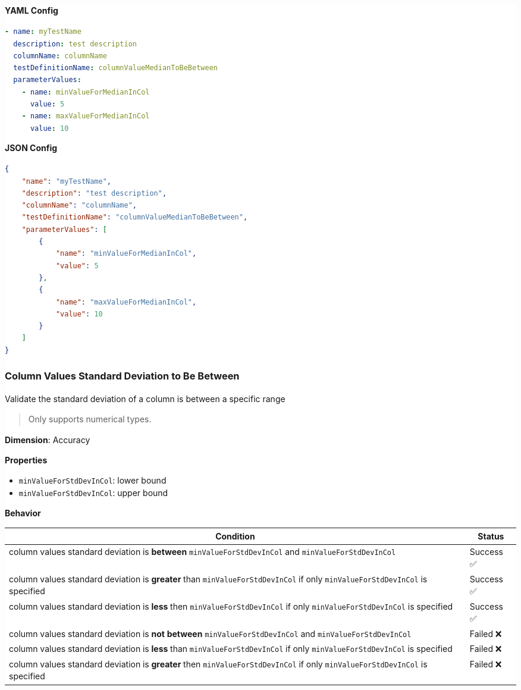 **YAML Config**

```yaml
- name: myTestName
  description: test description
  columnName: columnName
  testDefinitionName: columnValueMedianToBeBetween
  parameterValues:
    - name: minValueForMedianInCol
      value: 5
    - name: maxValueForMedianInCol
      value: 10
```

**JSON Config**

```json
{
    "name": "myTestName",
    "description": "test description",
    "columnName": "columnName",
    "testDefinitionName": "columnValueMedianToBeBetween",
    "parameterValues": [
        {
            "name": "minValueForMedianInCol",
            "value": 5
        },
        {
            "name": "maxValueForMedianInCol",
            "value": 10
        }
    ]
}
```

### Column Values Standard Deviation to Be Between
Validate the standard deviation of a column is between a specific range
> Only supports numerical types.

**Dimension**:
Accuracy

**Properties**

* `minValueForStdDevInCol`: lower bound
* `minValueForStdDevInCol`: upper bound

**Behavior**

| Condition      | Status |
| ----------- | ----------- |
|column values standard deviation is **between** `minValueForStdDevInCol` and `minValueForStdDevInCol`|Success ✅|
|column values standard deviation is **greater** than `minValueForStdDevInCol` if only `minValueForStdDevInCol` is specified|Success ✅|
|column values standard deviation is **less** then `minValueForStdDevInCol` if only `minValueForStdDevInCol` is specified|Success ✅|
|column values standard deviation is **not between** `minValueForStdDevInCol` and `minValueForStdDevInCol`|Failed ❌|
|column values standard deviation is **less** than `minValueForStdDevInCol` if only `minValueForStdDevInCol` is specified|Failed ❌|
|column values standard deviation is **greater** then `minValueForStdDevInCol` if only `minValueForStdDevInCol` is specified|Failed ❌|
